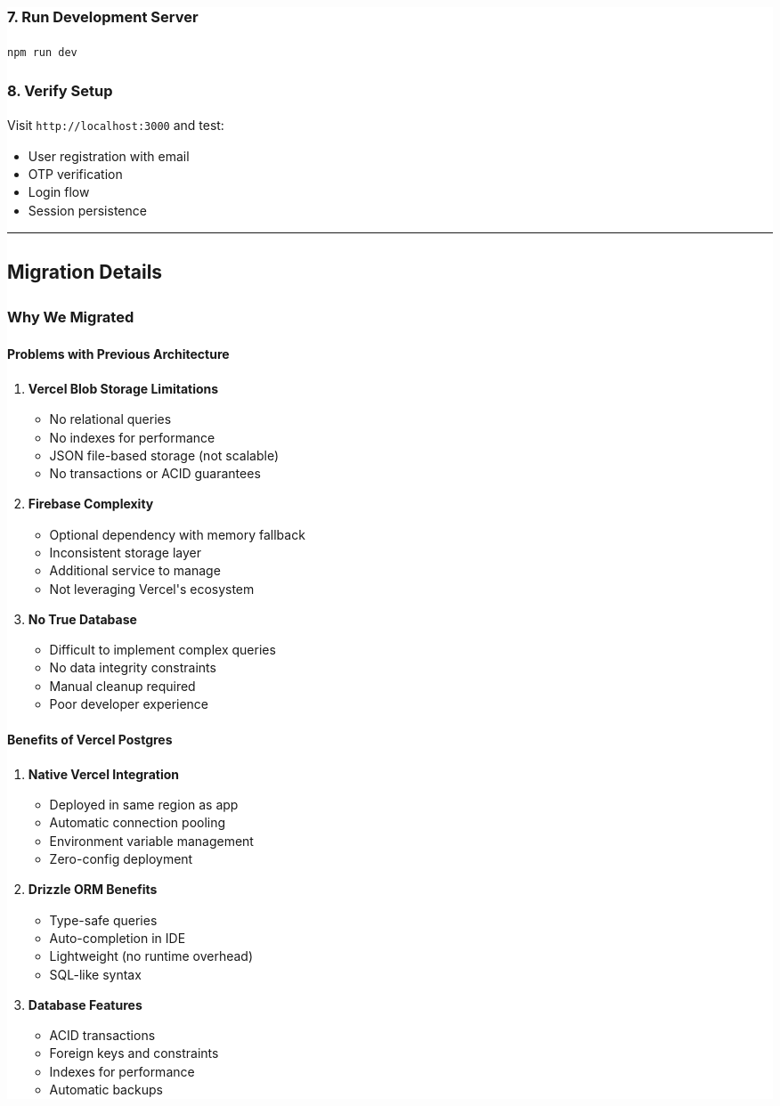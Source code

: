 ### 7. Run Development Server
```bash
npm run dev
```

### 8. Verify Setup
Visit `http://localhost:3000` and test:
- User registration with email
- OTP verification
- Login flow
- Session persistence

---

## Migration Details

### Why We Migrated

#### Problems with Previous Architecture
1. **Vercel Blob Storage Limitations**
   - No relational queries
   - No indexes for performance
   - JSON file-based storage (not scalable)
   - No transactions or ACID guarantees

2. **Firebase Complexity**
   - Optional dependency with memory fallback
   - Inconsistent storage layer
   - Additional service to manage
   - Not leveraging Vercel's ecosystem

3. **No True Database**
   - Difficult to implement complex queries
   - No data integrity constraints
   - Manual cleanup required
   - Poor developer experience

#### Benefits of Vercel Postgres
1. **Native Vercel Integration**
   - Deployed in same region as app
   - Automatic connection pooling
   - Environment variable management
   - Zero-config deployment

2. **Drizzle ORM Benefits**
   - Type-safe queries
   - Auto-completion in IDE
   - Lightweight (no runtime overhead)
   - SQL-like syntax

3. **Database Features**
   - ACID transactions
   - Foreign keys and constraints
   - Indexes for performance
   - Automatic backups

